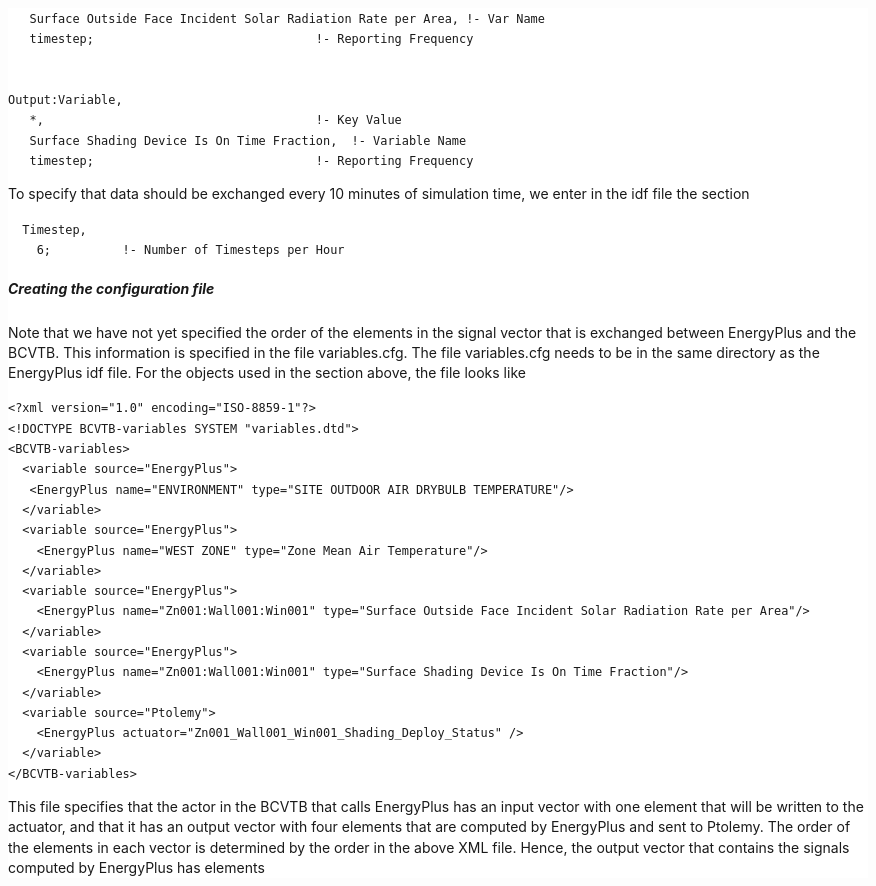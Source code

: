 ```idf
   Surface Outside Face Incident Solar Radiation Rate per Area, !- Var Name
   timestep;                               !- Reporting Frequency


Output:Variable,
   *,                                      !- Key Value
   Surface Shading Device Is On Time Fraction,  !- Variable Name
   timestep;                               !- Reporting Frequency
```


To specify that data should be exchanged every 10 minutes of simulation time, we enter in the idf file the section

```idf
  Timestep,
    6;          !- Number of Timesteps per Hour
```

##### **Creating the configuration file**

Note that we have not yet specified the order of the elements in the signal vector that is exchanged between EnergyPlus and the BCVTB. This information is specified in the file variables.cfg. The file variables.cfg needs to be in the same directory as the EnergyPlus idf file. For the objects used in the section above, the file looks like

```idf
<?xml version="1.0" encoding="ISO-8859-1"?>
<!DOCTYPE BCVTB-variables SYSTEM "variables.dtd">
<BCVTB-variables>
  <variable source="EnergyPlus">
   <EnergyPlus name="ENVIRONMENT" type="SITE OUTDOOR AIR DRYBULB TEMPERATURE"/>
  </variable>
  <variable source="EnergyPlus">
    <EnergyPlus name="WEST ZONE" type="Zone Mean Air Temperature"/>
  </variable>
  <variable source="EnergyPlus">
    <EnergyPlus name="Zn001:Wall001:Win001" type="Surface Outside Face Incident Solar Radiation Rate per Area"/>
  </variable>
  <variable source="EnergyPlus">
    <EnergyPlus name="Zn001:Wall001:Win001" type="Surface Shading Device Is On Time Fraction"/>
  </variable>
  <variable source="Ptolemy">
    <EnergyPlus actuator="Zn001_Wall001_Win001_Shading_Deploy_Status" />
  </variable>
</BCVTB-variables>
```


This file specifies that the actor in the BCVTB that calls EnergyPlus has an input vector with one element that will be written to the actuator, and that it has an output vector with four elements that are computed by EnergyPlus and sent to Ptolemy. The order of the elements in each vector is determined by the order in the above XML file. Hence, the output vector that contains the signals computed by EnergyPlus has elements
